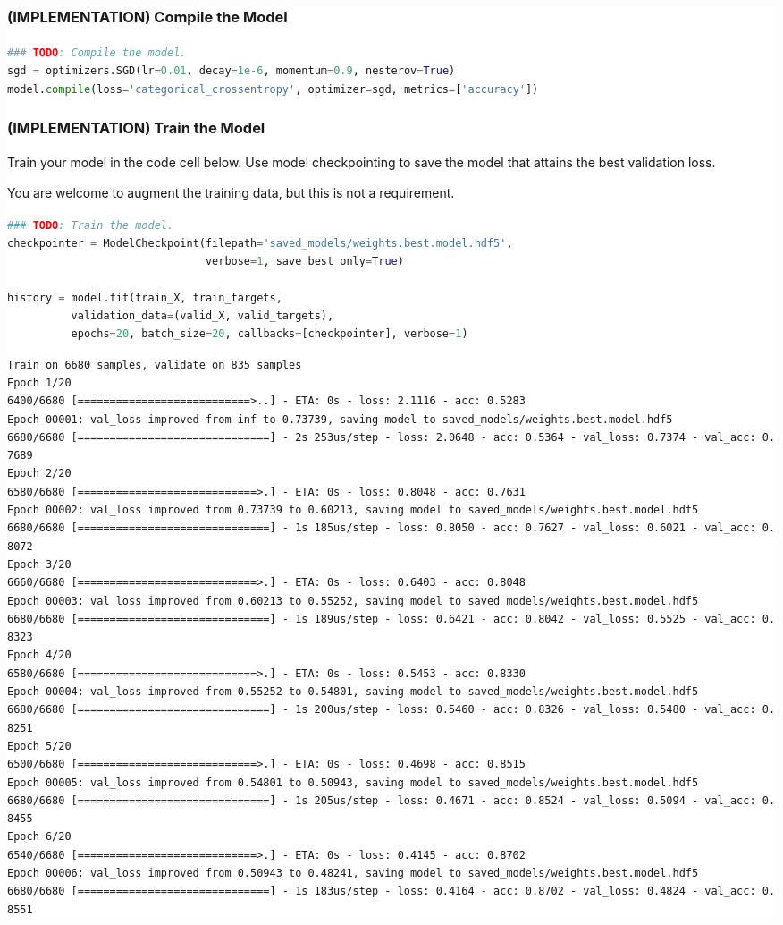 

### (IMPLEMENTATION) Compile the Model


```python
### TODO: Compile the model.
sgd = optimizers.SGD(lr=0.01, decay=1e-6, momentum=0.9, nesterov=True)
model.compile(loss='categorical_crossentropy', optimizer=sgd, metrics=['accuracy'])
```

### (IMPLEMENTATION) Train the Model

Train your model in the code cell below.  Use model checkpointing to save the model that attains the best validation loss.  

You are welcome to [augment the training data](https://blog.keras.io/building-powerful-image-classification-models-using-very-little-data.html), but this is not a requirement. 


```python
### TODO: Train the model.
checkpointer = ModelCheckpoint(filepath='saved_models/weights.best.model.hdf5', 
                               verbose=1, save_best_only=True)

history = model.fit(train_X, train_targets, 
          validation_data=(valid_X, valid_targets),
          epochs=20, batch_size=20, callbacks=[checkpointer], verbose=1)
```

    Train on 6680 samples, validate on 835 samples
    Epoch 1/20
    6400/6680 [===========================>..] - ETA: 0s - loss: 2.1116 - acc: 0.5283
    Epoch 00001: val_loss improved from inf to 0.73739, saving model to saved_models/weights.best.model.hdf5
    6680/6680 [==============================] - 2s 253us/step - loss: 2.0648 - acc: 0.5364 - val_loss: 0.7374 - val_acc: 0.7689
    Epoch 2/20
    6580/6680 [============================>.] - ETA: 0s - loss: 0.8048 - acc: 0.7631
    Epoch 00002: val_loss improved from 0.73739 to 0.60213, saving model to saved_models/weights.best.model.hdf5
    6680/6680 [==============================] - 1s 185us/step - loss: 0.8050 - acc: 0.7627 - val_loss: 0.6021 - val_acc: 0.8072
    Epoch 3/20
    6660/6680 [============================>.] - ETA: 0s - loss: 0.6403 - acc: 0.8048
    Epoch 00003: val_loss improved from 0.60213 to 0.55252, saving model to saved_models/weights.best.model.hdf5
    6680/6680 [==============================] - 1s 189us/step - loss: 0.6421 - acc: 0.8042 - val_loss: 0.5525 - val_acc: 0.8323
    Epoch 4/20
    6580/6680 [============================>.] - ETA: 0s - loss: 0.5453 - acc: 0.8330
    Epoch 00004: val_loss improved from 0.55252 to 0.54801, saving model to saved_models/weights.best.model.hdf5
    6680/6680 [==============================] - 1s 200us/step - loss: 0.5460 - acc: 0.8326 - val_loss: 0.5480 - val_acc: 0.8251
    Epoch 5/20
    6500/6680 [============================>.] - ETA: 0s - loss: 0.4698 - acc: 0.8515
    Epoch 00005: val_loss improved from 0.54801 to 0.50943, saving model to saved_models/weights.best.model.hdf5
    6680/6680 [==============================] - 1s 205us/step - loss: 0.4671 - acc: 0.8524 - val_loss: 0.5094 - val_acc: 0.8455
    Epoch 6/20
    6540/6680 [============================>.] - ETA: 0s - loss: 0.4145 - acc: 0.8702
    Epoch 00006: val_loss improved from 0.50943 to 0.48241, saving model to saved_models/weights.best.model.hdf5
    6680/6680 [==============================] - 1s 183us/step - loss: 0.4164 - acc: 0.8702 - val_loss: 0.4824 - val_acc: 0.8551